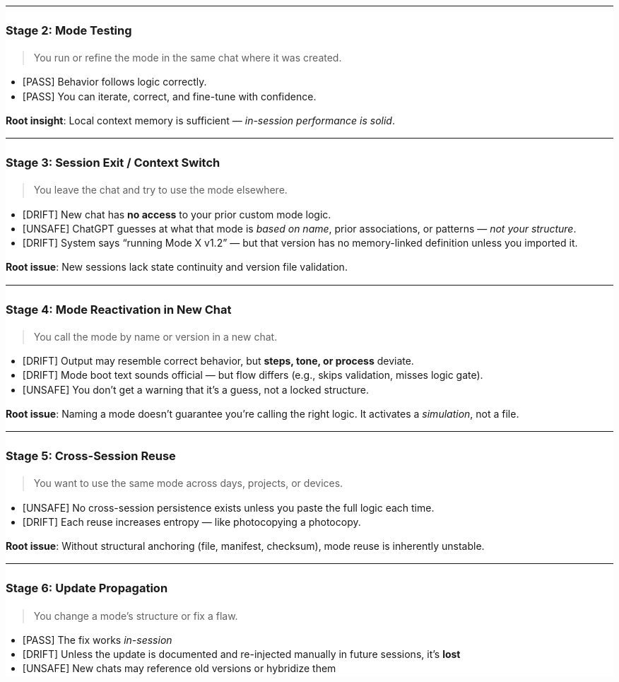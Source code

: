 * * *

### **Stage 2: Mode Testing**

> You run or refine the mode in the same chat where it was created.

*   \[PASS\] Behavior follows logic correctly.
*   \[PASS\] You can iterate, correct, and fine-tune with confidence.

**Root insight**: Local context memory is sufficient — _in-session performance is solid_.

* * *

### **Stage 3: Session Exit / Context Switch**

> You leave the chat and try to use the mode elsewhere.

*   \[DRIFT\] New chat has **no access** to your prior custom mode logic.
*   \[UNSAFE\] ChatGPT guesses at what that mode is _based on name_, prior associations, or patterns — _not your structure_.
*   \[DRIFT\] System says “running Mode X v1.2” — but that version has no memory-linked definition unless you imported it.

**Root issue**: New sessions lack state continuity and version file validation.

* * *

### **Stage 4: Mode Reactivation in New Chat**

> You call the mode by name or version in a new chat.

*   \[DRIFT\] Output may resemble correct behavior, but **steps, tone, or process** deviate.
*   \[DRIFT\] Mode boot text sounds official — but flow differs (e.g., skips validation, misses logic gate).
*   \[UNSAFE\] You don’t get a warning that it’s a guess, not a locked structure.

**Root issue**: Naming a mode doesn’t guarantee you’re calling the right logic. It activates a _simulation_, not a file.

* * *

### **Stage 5: Cross-Session Reuse**

> You want to use the same mode across days, projects, or devices.

*   \[UNSAFE\] No cross-session persistence exists unless you paste the full logic each time.
*   \[DRIFT\] Each reuse increases entropy — like photocopying a photocopy.

**Root issue**: Without structural anchoring (file, manifest, checksum), mode reuse is inherently unstable.

* * *

### **Stage 6: Update Propagation**

> You change a mode’s structure or fix a flaw.

*   \[PASS\] The fix works _in-session_
*   \[DRIFT\] Unless the update is documented and re-injected manually in future sessions, it’s **lost**
*   \[UNSAFE\] New chats may reference old versions or hybridize them

